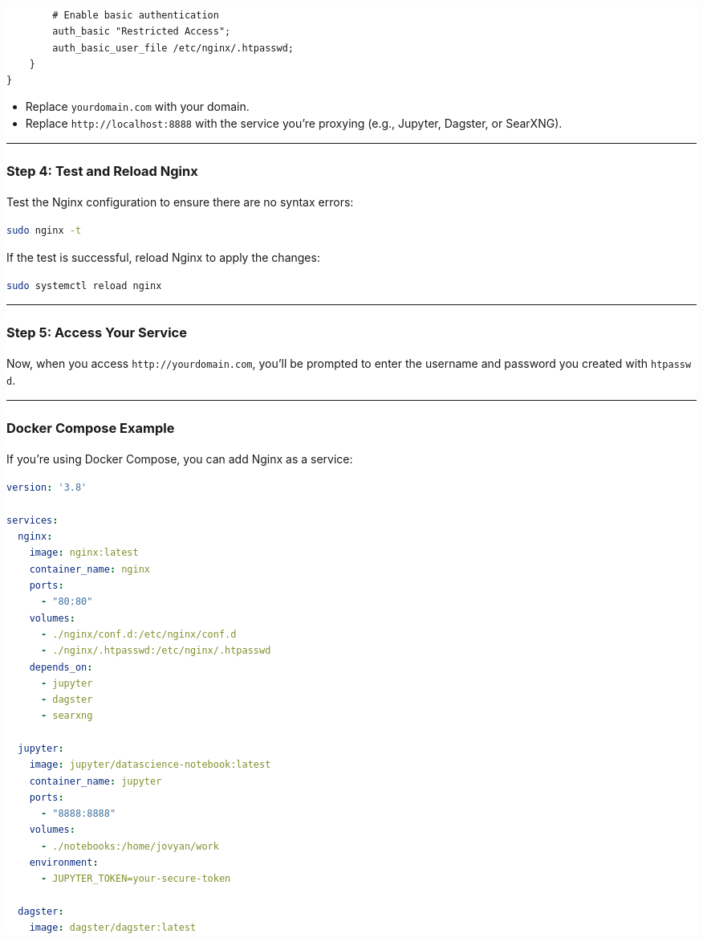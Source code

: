 ```nginx
        # Enable basic authentication
        auth_basic "Restricted Access";
        auth_basic_user_file /etc/nginx/.htpasswd;
    }
}
```

- Replace `yourdomain.com` with your domain.
- Replace `http://localhost:8888` with the service you’re proxying (e.g., Jupyter, Dagster, or SearXNG).

---

### **Step 4: Test and Reload Nginx**
Test the Nginx configuration to ensure there are no syntax errors:

```bash
sudo nginx -t
```

If the test is successful, reload Nginx to apply the changes:

```bash
sudo systemctl reload nginx
```

---

### **Step 5: Access Your Service**
Now, when you access `http://yourdomain.com`, you’ll be prompted to enter the username and password you created with `htpasswd`.

---

### **Docker Compose Example**
If you’re using Docker Compose, you can add Nginx as a service:

```yaml
version: '3.8'

services:
  nginx:
    image: nginx:latest
    container_name: nginx
    ports:
      - "80:80"
    volumes:
      - ./nginx/conf.d:/etc/nginx/conf.d
      - ./nginx/.htpasswd:/etc/nginx/.htpasswd
    depends_on:
      - jupyter
      - dagster
      - searxng

  jupyter:
    image: jupyter/datascience-notebook:latest
    container_name: jupyter
    ports:
      - "8888:8888"
    volumes:
      - ./notebooks:/home/jovyan/work
    environment:
      - JUPYTER_TOKEN=your-secure-token

  dagster:
    image: dagster/dagster:latest
```